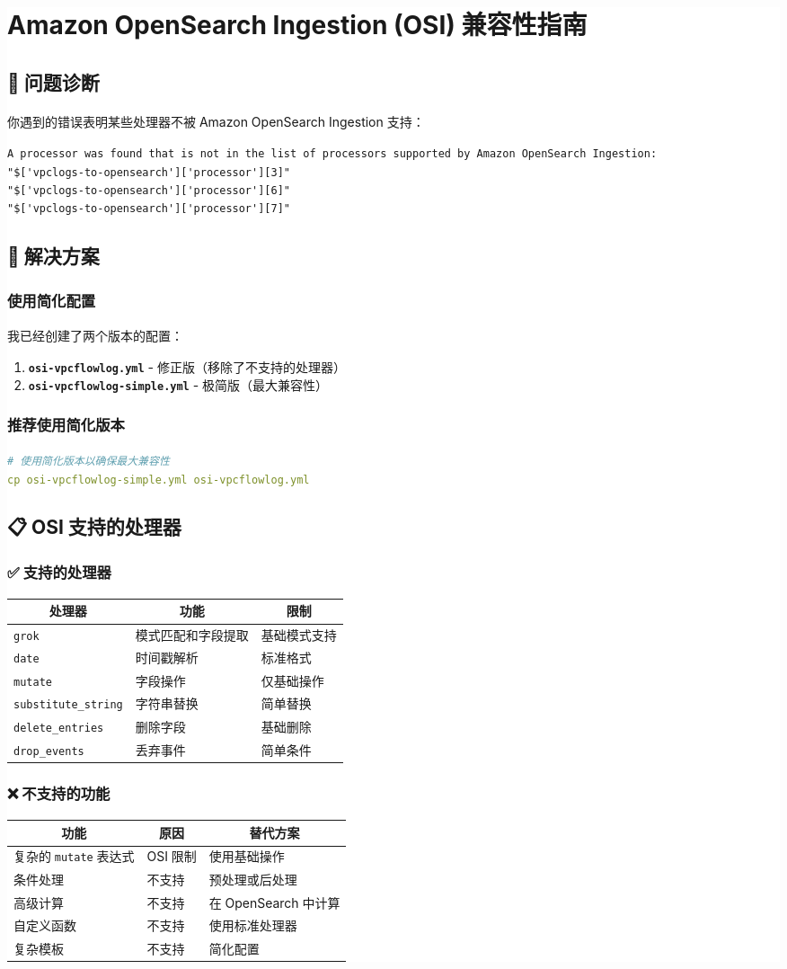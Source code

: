 # Amazon OpenSearch Ingestion (OSI) 兼容性指南

## 🚨 问题诊断

你遇到的错误表明某些处理器不被 Amazon OpenSearch Ingestion 支持：

```
A processor was found that is not in the list of processors supported by Amazon OpenSearch Ingestion: 
"$['vpclogs-to-opensearch']['processor'][3]"
"$['vpclogs-to-opensearch']['processor'][6]"  
"$['vpclogs-to-opensearch']['processor'][7]"
```

## 🔧 解决方案

### 使用简化配置

我已经创建了两个版本的配置：

1. **`osi-vpcflowlog.yml`** - 修正版（移除了不支持的处理器）
2. **`osi-vpcflowlog-simple.yml`** - 极简版（最大兼容性）

### 推荐使用简化版本

```yaml
# 使用简化版本以确保最大兼容性
cp osi-vpcflowlog-simple.yml osi-vpcflowlog.yml
```

## 📋 OSI 支持的处理器

### ✅ 支持的处理器

| 处理器 | 功能 | 限制 |
|--------|------|------|
| `grok` | 模式匹配和字段提取 | 基础模式支持 |
| `date` | 时间戳解析 | 标准格式 |
| `mutate` | 字段操作 | 仅基础操作 |
| `substitute_string` | 字符串替换 | 简单替换 |
| `delete_entries` | 删除字段 | 基础删除 |
| `drop_events` | 丢弃事件 | 简单条件 |

### ❌ 不支持的功能

| 功能 | 原因 | 替代方案 |
|------|------|----------|
| 复杂的 `mutate` 表达式 | OSI 限制 | 使用基础操作 |
| 条件处理 | 不支持 | 预处理或后处理 |
| 高级计算 | 不支持 | 在 OpenSearch 中计算 |
| 自定义函数 | 不支持 | 使用标准处理器 |
| 复杂模板 | 不支持 | 简化配置 |
